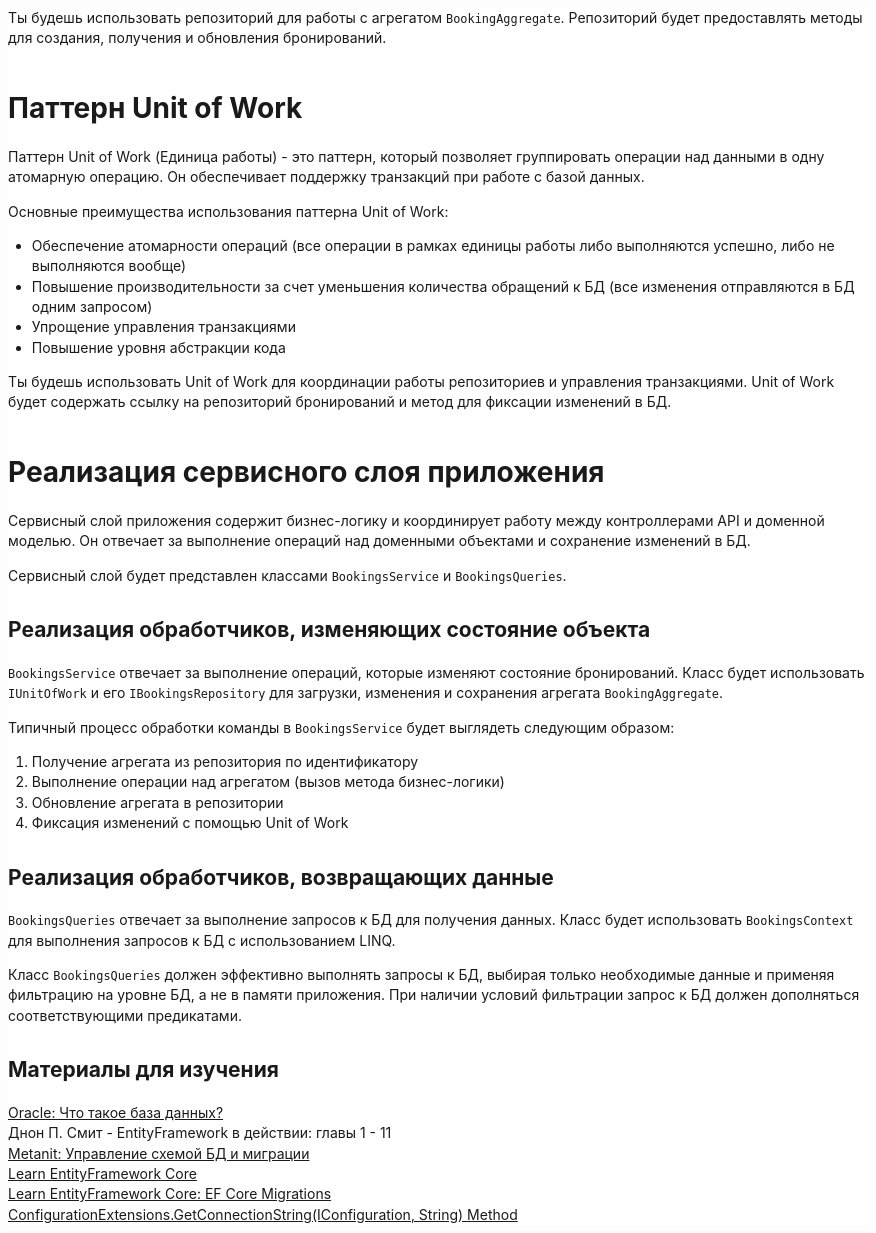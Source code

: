 Ты будешь использовать репозиторий для работы с агрегатом `BookingAggregate`. Репозиторий будет предоставлять методы для создания, получения и обновления бронирований.

# Паттерн Unit of Work

Паттерн Unit of Work (Единица работы) - это паттерн, который позволяет группировать операции над данными в одну атомарную операцию. Он обеспечивает поддержку транзакций при работе с базой данных.

Основные преимущества использования паттерна Unit of Work:
- Обеспечение атомарности операций (все операции в рамках единицы работы либо выполняются успешно, либо не выполняются вообще)
- Повышение производительности за счет уменьшения количества обращений к БД (все изменения отправляются в БД одним запросом)
- Упрощение управления транзакциями
- Повышение уровня абстракции кода

Ты будешь использовать Unit of Work для координации работы репозиториев и управления транзакциями. Unit of Work будет содержать ссылку на репозиторий бронирований и метод для фиксации изменений в БД.

# Реализация сервисного слоя приложения

Сервисный слой приложения содержит бизнес-логику и координирует работу между контроллерами API и доменной моделью. Он отвечает за выполнение операций над доменными объектами и сохранение изменений в БД.

Сервисный слой будет представлен классами `BookingsService` и `BookingsQueries`.

## Реализация обработчиков, изменяющих состояние объекта

`BookingsService` отвечает за выполнение операций, которые изменяют состояние бронирований. Класс будет использовать `IUnitOfWork` и его `IBookingsRepository` для загрузки, изменения и сохранения агрегата `BookingAggregate`.

Типичный процесс обработки команды в `BookingsService` будет выглядеть следующим образом:
1. Получение агрегата из репозитория по идентификатору
2. Выполнение операции над агрегатом (вызов метода бизнес-логики)
3. Обновление агрегата в репозитории
4. Фиксация изменений с помощью Unit of Work

## Реализация обработчиков, возвращающих данные

`BookingsQueries` отвечает за выполнение запросов к БД для получения данных. Класс будет использовать `BookingsContext` для выполнения запросов к БД с использованием LINQ.

Класс `BookingsQueries` должен эффективно выполнять запросы к БД, выбирая только необходимые данные и применяя фильтрацию на уровне БД, а не в памяти приложения. При наличии условий фильтрации запрос к БД должен дополняться соответствующими предикатами.

##  Материалы для изучения

[Oracle: Что такое база данных?](https://www.oracle.com/cis/database/what-is-database/)  
Днон П. Смит - EntityFramework в действии: главы 1 - 11  
[Metanit: Управление схемой БД и миграции](https://metanit.com/sharp/entityframeworkcore/2.15.php)  
[Learn EntityFramework Core](https://www.learnentityframeworkcore.com/)  
[Learn EntityFramework Core: EF Core Migrations](https://www.learnentityframeworkcore.com/migrations)  
[ConfigurationExtensions.GetConnectionString(IConfiguration, String) Method](https://learn.microsoft.com/en-us/dotnet/api/microsoft.extensions.configuration.configurationextensions.getconnectionstring?view=net-8.0)